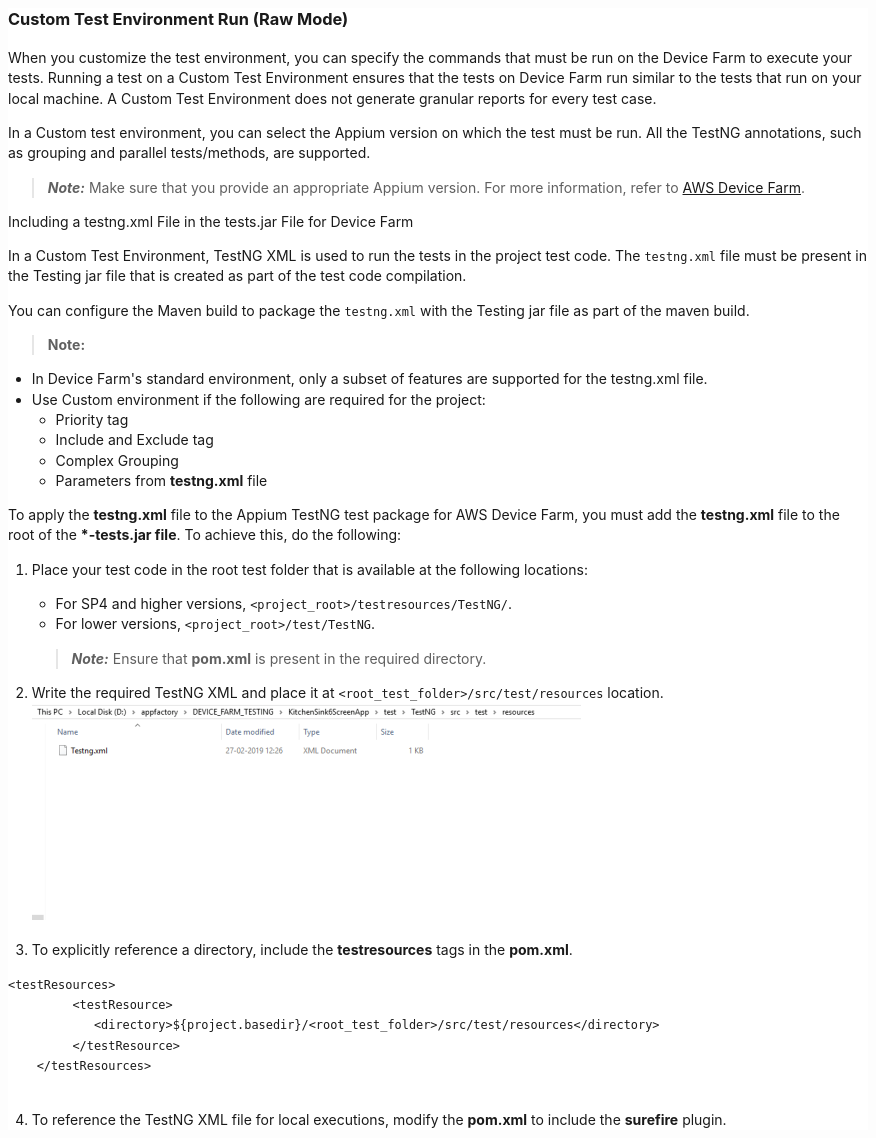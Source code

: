 ### Custom Test Environment Run (Raw Mode)

When you customize the test environment, you can specify the commands that must be run on the Device Farm to execute your tests. Running a test on a Custom Test Environment ensures that the tests on Device Farm run similar to the tests that run on your local machine. A Custom Test Environment does not generate granular reports for every test case.

In a Custom test environment, you can select the Appium version on which the test must be run. All the TestNG annotations, such as grouping and parallel tests/methods, are supported.

> **_Note:_** Make sure that you provide an appropriate Appium version. For more information, refer to [AWS Device Farm](https://docs.aws.amazon.com/devicefarm/latest/developerguide/test-types-android-appium-java-junit.md).

Including a testng.xml File in the tests.jar File for Device Farm

In a Custom Test Environment, TestNG XML is used to run the tests in the project test code. The `testng.xml` file must be present in the Testing jar file that is created as part of the test code compilation.

You can configure the Maven build to package the `testng.xml` with the Testing jar file as part of the maven build.

> **Note:**  
*   In Device Farm's standard environment, only a subset of features are supported for the testng.xml file.  
*   Use Custom environment if the following are required for the project:  
    *   Priority tag  
    *   Include and Exclude tag  
    *   Complex Grouping  
    *   Parameters from **testng.xml** file  
    
To apply the **testng.xml** file to the Appium TestNG test package for AWS Device Farm, you must add the **testng.xml** file to the root of the **\*-tests.jar file**. To achieve this, do the following:

1.  Place your test code in the root test folder that is available at the following locations:
    
    *   For SP4 and higher versions, `<project_root>/testresources/TestNG/`.
    *   For lower versions, `<project_root>/test/TestNG`.
    
    > **_Note:_** Ensure that **pom.xml** is present in the required directory.
    
2.  Write the required TestNG XML and place it at `<root_test_folder>/src/test/resources` location.  
    ![](Resources/Images/testing.png1_549x217.png)
3.  To explicitly reference a directory, include the **testresources** tags in the **pom.xml**.
```
<testResources>
         <testResource>
            <directory>${project.basedir}/<root_test_folder>/src/test/resources</directory>
         </testResource>
    </testResources>
    
```
4.  To reference the TestNG XML file for local executions, modify the **pom.xml** to include the **surefire** plugin.  
```
```